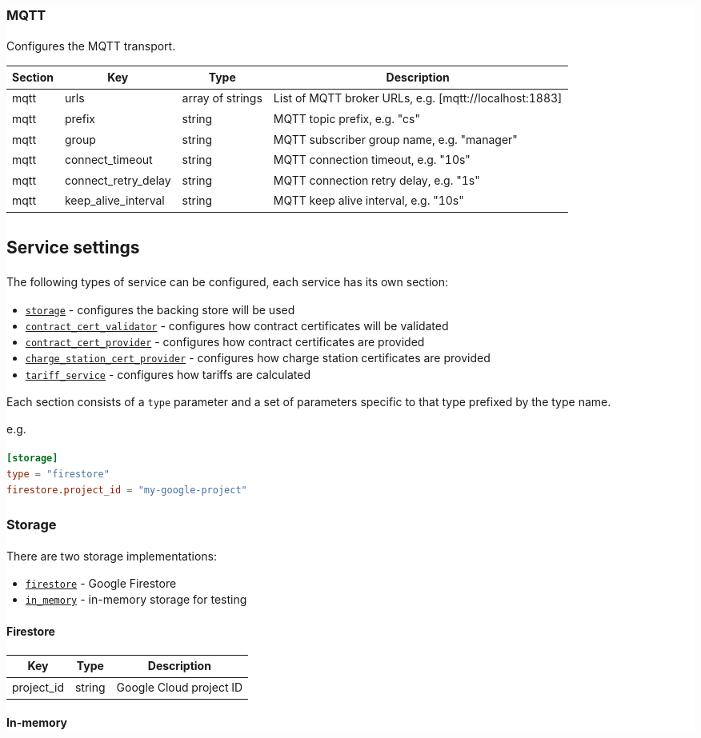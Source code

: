 ### MQTT

Configures the MQTT transport.

| Section | Key                 | Type             | Description                                            |
|---------|---------------------|------------------|--------------------------------------------------------|
| mqtt    | urls                | array of strings | List of MQTT broker URLs, e.g. [mqtt://localhost:1883] |
| mqtt    | prefix              | string           | MQTT topic prefix, e.g. "cs"                           |
| mqtt    | group               | string           | MQTT subscriber group name, e.g. "manager"             |
| mqtt    | connect_timeout     | string           | MQTT connection timeout, e.g. "10s"                    |
| mqtt    | connect_retry_delay | string           | MQTT connection retry delay, e.g. "1s"                 |
| mqtt    | keep_alive_interval | string           | MQTT keep alive interval, e.g. "10s"                   |

## Service settings

The following types of service can be configured, each service has its own section:
* [`storage`](#storage) - configures the backing store will be used
* [`contract_cert_validator`](#contract-certificate-validator) - configures how contract certificates will be validated
* [`contract_cert_provider`](#contract-certificate-provider) - configures how contract certificates are provided
* [`charge_station_cert_provider`](#charge-station-certificate-provider) - configures how charge station certificates are provided
* [`tariff_service`](#tariff-service) - configures how tariffs are calculated

Each section consists of a `type` parameter and a set of parameters specific to that type prefixed by the type name.

e.g.

```toml
[storage]
type = "firestore"
firestore.project_id = "my-google-project"
```

### Storage

There are two storage implementations:
* [`firestore`](#firestore) - Google Firestore
* [`in_memory`](#in-memory) - in-memory storage for testing

#### Firestore

| Key        | Type   | Description             |
|------------|--------|-------------------------|
| project_id | string | Google Cloud project ID |

#### In-memory
